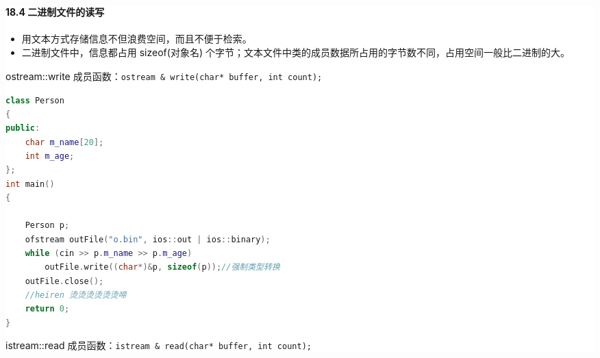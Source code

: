 #### 18.4 二进制文件的读写

- 用文本方式存储信息不但浪费空间，而且不便于检索。
- 二进制文件中，信息都占用 sizeof(对象名) 个字节；文本文件中类的成员数据所占用的字节数不同，占用空间一般比二进制的大。

ostream::write 成员函数：`ostream & write(char* buffer, int count);`

```cpp
class Person
{
public:
	char m_name[20];
	int m_age;
};
int main()
{

	Person p;
	ofstream outFile("o.bin", ios::out | ios::binary);
	while (cin >> p.m_name >> p.m_age)
		outFile.write((char*)&p, sizeof(p));//强制类型转换
	outFile.close();
	//heiren 烫烫烫烫烫烫啼  
	return 0;
}
```

istream::read 成员函数：`istream & read(char* buffer, int count);`

